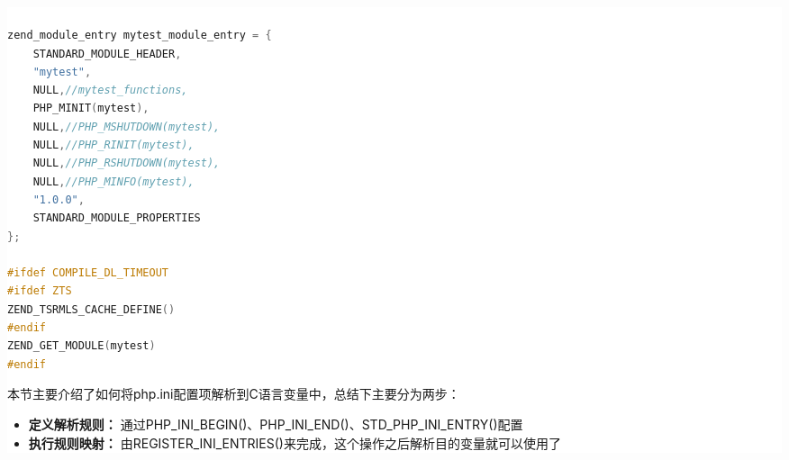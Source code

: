 ```c

zend_module_entry mytest_module_entry = {
    STANDARD_MODULE_HEADER,
    "mytest",
    NULL,//mytest_functions,
    PHP_MINIT(mytest),
    NULL,//PHP_MSHUTDOWN(mytest),
    NULL,//PHP_RINIT(mytest),
    NULL,//PHP_RSHUTDOWN(mytest),
    NULL,//PHP_MINFO(mytest),
    "1.0.0",
    STANDARD_MODULE_PROPERTIES
};

#ifdef COMPILE_DL_TIMEOUT
#ifdef ZTS
ZEND_TSRMLS_CACHE_DEFINE()
#endif
ZEND_GET_MODULE(mytest)
#endif
```
本节主要介绍了如何将php.ini配置项解析到C语言变量中，总结下主要分为两步：
* __定义解析规则：__ 通过PHP_INI_BEGIN()、PHP_INI_END()、STD_PHP_INI_ENTRY()配置
* __执行规则映射：__ 由REGISTER_INI_ENTRIES()来完成，这个操作之后解析目的变量就可以使用了

